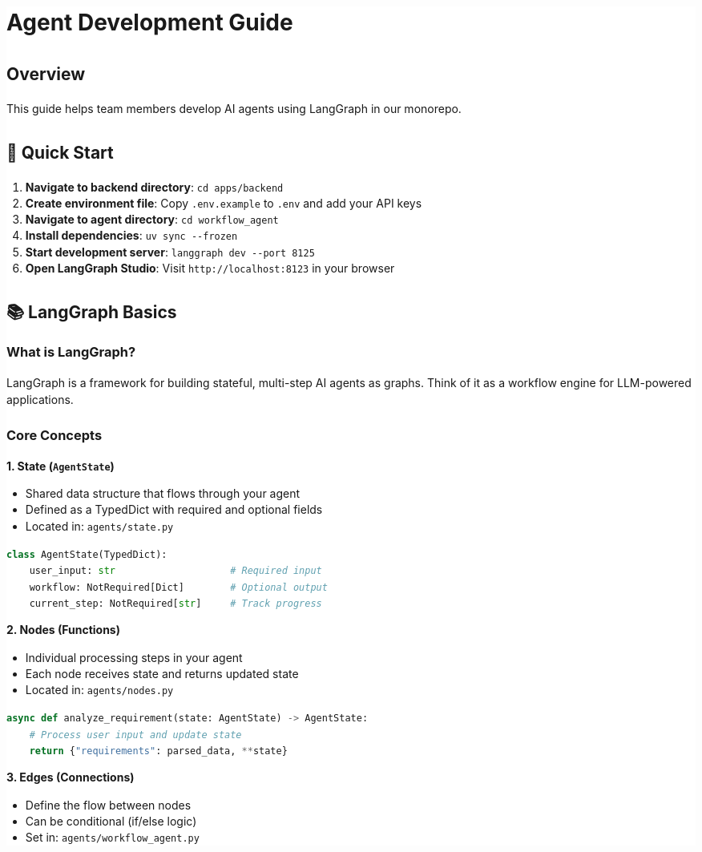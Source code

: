 # Agent Development Guide

## Overview

This guide helps team members develop AI agents using LangGraph in our monorepo.

## 🚀 Quick Start

1. **Navigate to backend directory**: `cd apps/backend`
2. **Create environment file**: Copy `.env.example` to `.env` and add your API keys
3. **Navigate to agent directory**: `cd workflow_agent`
4. **Install dependencies**: `uv sync --frozen`
5. **Start development server**: `langgraph dev --port 8125`
6. **Open LangGraph Studio**: Visit `http://localhost:8123` in your browser

## 📚 LangGraph Basics

### What is LangGraph?

LangGraph is a framework for building stateful, multi-step AI agents as graphs. Think of it as a workflow engine for LLM-powered applications.

### Core Concepts

**1. State (`AgentState`)**

- Shared data structure that flows through your agent
- Defined as a TypedDict with required and optional fields
- Located in: `agents/state.py`

```python
class AgentState(TypedDict):
    user_input: str                    # Required input
    workflow: NotRequired[Dict]        # Optional output
    current_step: NotRequired[str]     # Track progress
```

**2. Nodes (Functions)**

- Individual processing steps in your agent
- Each node receives state and returns updated state
- Located in: `agents/nodes.py`

```python
async def analyze_requirement(state: AgentState) -> AgentState:
    # Process user input and update state
    return {"requirements": parsed_data, **state}
```

**3. Edges (Connections)**

- Define the flow between nodes
- Can be conditional (if/else logic)
- Set in: `agents/workflow_agent.py`
